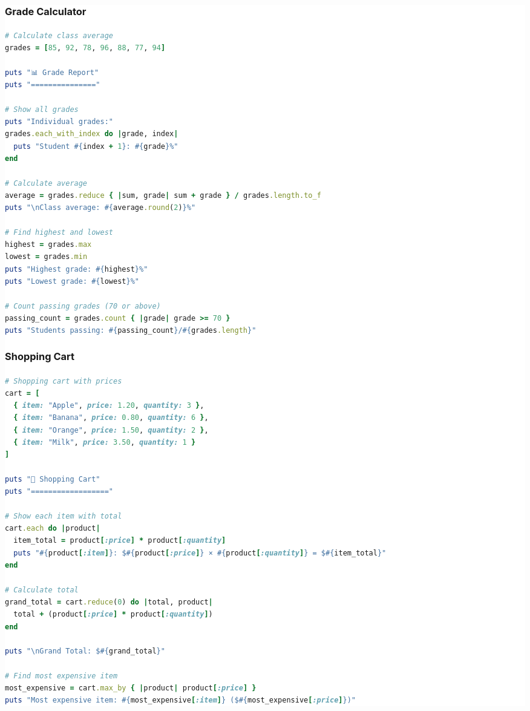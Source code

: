 ### Grade Calculator

```ruby
# Calculate class average
grades = [85, 92, 78, 96, 88, 77, 94]

puts "📊 Grade Report"
puts "==============="

# Show all grades
puts "Individual grades:"
grades.each_with_index do |grade, index|
  puts "Student #{index + 1}: #{grade}%"
end

# Calculate average
average = grades.reduce { |sum, grade| sum + grade } / grades.length.to_f
puts "\nClass average: #{average.round(2)}%"

# Find highest and lowest
highest = grades.max
lowest = grades.min
puts "Highest grade: #{highest}%"
puts "Lowest grade: #{lowest}%"

# Count passing grades (70 or above)
passing_count = grades.count { |grade| grade >= 70 }
puts "Students passing: #{passing_count}/#{grades.length}"
```

### Shopping Cart

```ruby
# Shopping cart with prices
cart = [
  { item: "Apple", price: 1.20, quantity: 3 },
  { item: "Banana", price: 0.80, quantity: 6 },
  { item: "Orange", price: 1.50, quantity: 2 },
  { item: "Milk", price: 3.50, quantity: 1 }
]

puts "🛒 Shopping Cart"
puts "=================="

# Show each item with total
cart.each do |product|
  item_total = product[:price] * product[:quantity]
  puts "#{product[:item]}: $#{product[:price]} × #{product[:quantity]} = $#{item_total}"
end

# Calculate total
grand_total = cart.reduce(0) do |total, product|
  total + (product[:price] * product[:quantity])
end

puts "\nGrand Total: $#{grand_total}"

# Find most expensive item
most_expensive = cart.max_by { |product| product[:price] }
puts "Most expensive item: #{most_expensive[:item]} ($#{most_expensive[:price]})"
```

